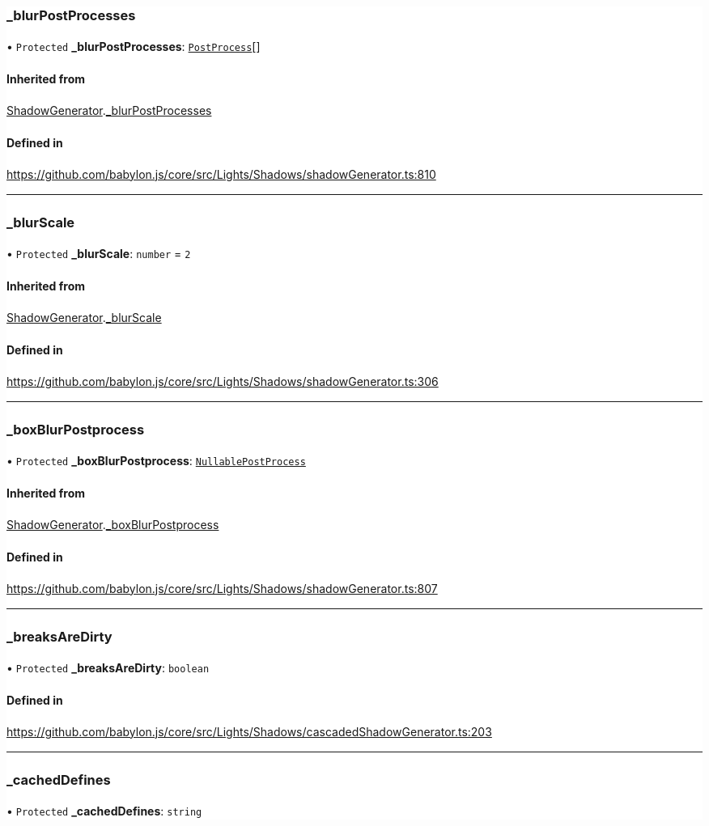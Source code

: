### \_blurPostProcesses

• `Protected` **\_blurPostProcesses**: [`PostProcess`](PostProcess.md)[]

#### Inherited from

[ShadowGenerator](ShadowGenerator.md).[_blurPostProcesses](ShadowGenerator.md#_blurpostprocesses)

#### Defined in

https://github.com/babylon.js/core/src/Lights/Shadows/shadowGenerator.ts:810

___

### \_blurScale

• `Protected` **\_blurScale**: `number` = `2`

#### Inherited from

[ShadowGenerator](ShadowGenerator.md).[_blurScale](ShadowGenerator.md#_blurscale)

#### Defined in

https://github.com/babylon.js/core/src/Lights/Shadows/shadowGenerator.ts:306

___

### \_boxBlurPostprocess

• `Protected` **\_boxBlurPostprocess**: [`Nullable`](../modules.md#nullable)[`PostProcess`](PostProcess.md)

#### Inherited from

[ShadowGenerator](ShadowGenerator.md).[_boxBlurPostprocess](ShadowGenerator.md#_boxblurpostprocess)

#### Defined in

https://github.com/babylon.js/core/src/Lights/Shadows/shadowGenerator.ts:807

___

### \_breaksAreDirty

• `Protected` **\_breaksAreDirty**: `boolean`

#### Defined in

https://github.com/babylon.js/core/src/Lights/Shadows/cascadedShadowGenerator.ts:203

___

### \_cachedDefines

• `Protected` **\_cachedDefines**: `string`
